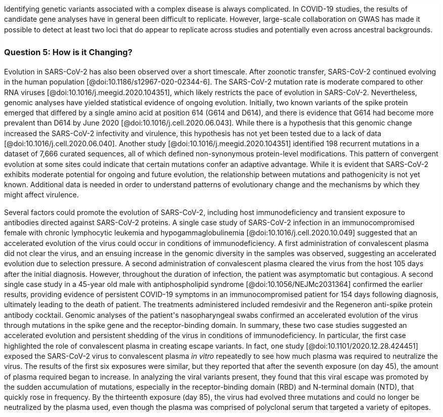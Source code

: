 Identifying genetic variants associated with a complex disease is always complicated.
In COVID-19 studies, the results of candidate gene analyses have in general been difficult to replicate.
However, large-scale collaboration on GWAS has made it possible to detect at least two loci that do appear to replicate across studies and potentially even across ancestral backgrounds.

### Question 5: How is it Changing?

Evolution in SARS-CoV-2 has also been observed over a short timescale.
After zoonotic transfer, SARS-CoV-2 continued evolving in the human population [@doi:10.1186/s12967-020-02344-6].
The SARS-CoV-2 mutation rate is moderate compared to other RNA viruses [@doi:10.1016/j.meegid.2020.104351], which likely restricts the pace of evolution in SARS-CoV-2.
Nevertheless, genomic analyses have yielded statistical evidence of ongoing evolution.
Initially, two known variants of the spike protein emerged that differed by a single amino acid at position 614 (G614 and D614), and there is evidence that G614 had become more prevalent than D614 by June 2020 [@doi:10.1016/j.cell.2020.06.043].
While there is a hypothesis that this genomic change increased the SARS-CoV-2 infectivity and virulence, this hypothesis has not yet been tested due to a lack of data [@doi:10.1016/j.cell.2020.06.040].
Another study [@doi:10.1016/j.meegid.2020.104351] identified 198 recurrent mutations in a dataset of 7,666 curated sequences, all of which defined non-synonymous protein-level modifications.
This pattern of convergent evolution at some sites could indicate that certain mutations confer an adaptive advantage.
While it is evident that SARS-CoV-2 exhibits moderate potential for ongoing and future evolution, the relationship between mutations and pathogenicity is not yet known.
Additional data is needed in order to understand patterns of evolutionary change and the mechanisms by which they might affect virulence.

Several factors could promote the evolution of SARS-CoV-2, including host immunodeficiency and transient exposure to antibodies directed against SARS-CoV-2 proteins. 
A single case study of SARS-CoV-2 infection in an immunocompromised female with chronic lymphocytic leukemia and hypogammaglobulinemia [@doi:10.1016/j.cell.2020.10.049] suggested that an accelerated evolution of the virus could occur in conditions of immunodeficiency. 
A first administration of convalescent plasma did not clear the virus, and an ensuing increase in the genomic diversity in the samples was observed, suggesting an accelerated evolution due to selection pressure. 
A second administration of convalescent plasma cleared the virus from the host 105 days after the initial diagnosis. 
However, throughout the duration of infection, the patient was asymptomatic but contagious.
A second single case study in a 45-year old male with antiphospholipid syndrome [@doi:10.1056/NEJMc2031364] confirmed the earlier results, providing evidence of persistent COVID-19 symptoms in an immunocompromised patient for 154 days following diagnosis, ultimately leading to the death of patient. 
The treatments administered included remdesivir and the Regeneron anti-spike protein antibody cocktail. 
Genomic analyses of the patient's nasopharyngeal swabs confirmed an accelerated evolution of the virus through mutations in the spike gene and the receptor-binding domain. 
In summary, these two case studies suggested an accelerated evolution and persistent shedding of the virus in conditions of immunodeficiency. 
In particular, the first case highlighted the role of convalescent plasma in creating escape variants. 
In fact, one study [@doi:10.1101/2020.12.28.424451] exposed the SARS-CoV-2 virus to convalescent plasma _in vitro_ repeatedly to see how much plasma was required to neutralize the virus.
The results of the first six exposures were similar, but they reported that after the seventh exposure (on day 45), the amount of plasma required began to increase.
In analyzing the viral variants present, they found that this viral escape was promoted by the sudden accumulation of mutations, especially in the receptor-binding domain (RBD) and N-terminal domain (NTD), that quickly rose in frequency.
By the thirteenth exposure (day 85), the virus had evolved three mutations and could no longer be neutralized by the plasma used, even though the plasma was comprised of polyclonal serum that targeted a variety of epitopes.